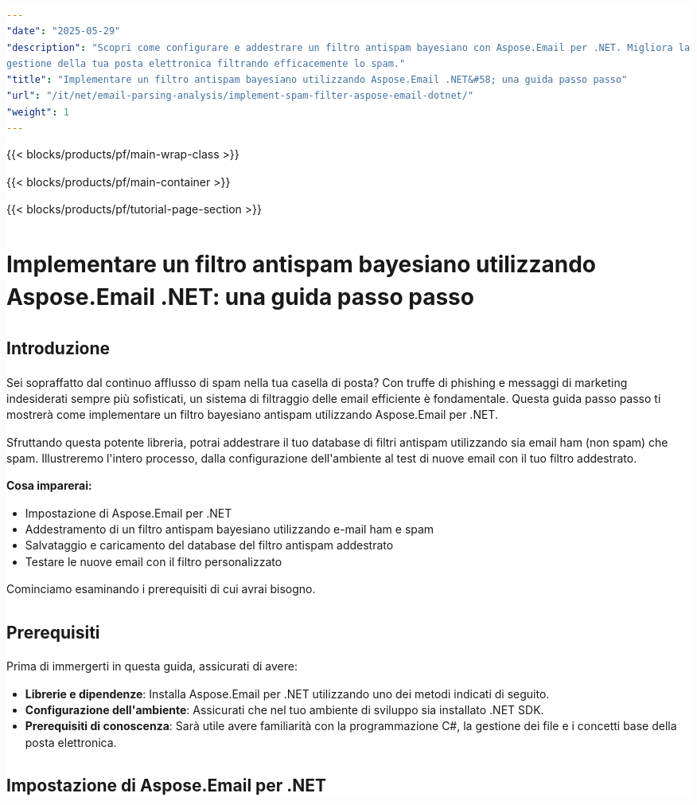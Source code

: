 ```yaml
---
"date": "2025-05-29"
"description": "Scopri come configurare e addestrare un filtro antispam bayesiano con Aspose.Email per .NET. Migliora la gestione della tua posta elettronica filtrando efficacemente lo spam."
"title": "Implementare un filtro antispam bayesiano utilizzando Aspose.Email .NET&#58; una guida passo passo"
"url": "/it/net/email-parsing-analysis/implement-spam-filter-aspose-email-dotnet/"
"weight": 1
---
```


{{< blocks/products/pf/main-wrap-class >}}

{{< blocks/products/pf/main-container >}}

{{< blocks/products/pf/tutorial-page-section >}}
# Implementare un filtro antispam bayesiano utilizzando Aspose.Email .NET: una guida passo passo

## Introduzione

Sei sopraffatto dal continuo afflusso di spam nella tua casella di posta? Con truffe di phishing e messaggi di marketing indesiderati sempre più sofisticati, un sistema di filtraggio delle email efficiente è fondamentale. Questa guida passo passo ti mostrerà come implementare un filtro bayesiano antispam utilizzando Aspose.Email per .NET.

Sfruttando questa potente libreria, potrai addestrare il tuo database di filtri antispam utilizzando sia email ham (non spam) che spam. Illustreremo l'intero processo, dalla configurazione dell'ambiente al test di nuove email con il tuo filtro addestrato.

**Cosa imparerai:**
- Impostazione di Aspose.Email per .NET
- Addestramento di un filtro antispam bayesiano utilizzando e-mail ham e spam
- Salvataggio e caricamento del database del filtro antispam addestrato
- Testare le nuove email con il filtro personalizzato

Cominciamo esaminando i prerequisiti di cui avrai bisogno.

## Prerequisiti

Prima di immergerti in questa guida, assicurati di avere:
- **Librerie e dipendenze**: Installa Aspose.Email per .NET utilizzando uno dei metodi indicati di seguito.
- **Configurazione dell'ambiente**: Assicurati che nel tuo ambiente di sviluppo sia installato .NET SDK.
- **Prerequisiti di conoscenza**: Sarà utile avere familiarità con la programmazione C#, la gestione dei file e i concetti base della posta elettronica.

## Impostazione di Aspose.Email per .NET
